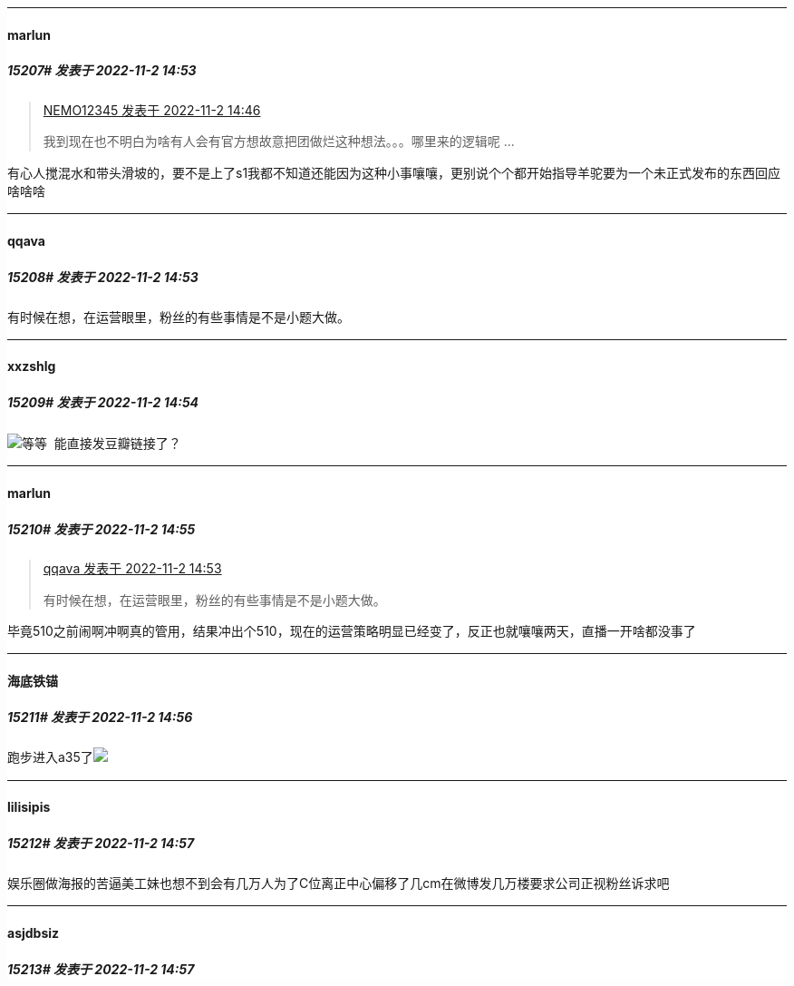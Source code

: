 *****

####  marlun  
##### 15207#       发表于 2022-11-2 14:53

<blockquote><a href="httphttps://bbs.saraba1st.com/2b/forum.php?mod=redirect&amp;goto=findpost&amp;pid=58240930&amp;ptid=2097652" target="_blank">NEMO12345 发表于 2022-11-2 14:46</a>

我到现在也不明白为啥有人会有官方想故意把团做烂这种想法。。。哪里来的逻辑呢 ...</blockquote>
有心人搅混水和带头滑坡的，要不是上了s1我都不知道还能因为这种小事嚷嚷，更别说个个都开始指导羊驼要为一个未正式发布的东西回应啥啥啥

*****

####  qqava  
##### 15208#       发表于 2022-11-2 14:53

有时候在想，在运营眼里，粉丝的有些事情是不是小题大做。

*****

####  xxzshlg  
##### 15209#       发表于 2022-11-2 14:54

<img src="https://static.saraba1st.com/image/smiley/bundam2017/003.png" referrerpolicy="no-referrer">等等  能直接发豆瓣链接了？

*****

####  marlun  
##### 15210#       发表于 2022-11-2 14:55

<blockquote><a href="httphttps://bbs.saraba1st.com/2b/forum.php?mod=redirect&amp;goto=findpost&amp;pid=58241056&amp;ptid=2097652" target="_blank">qqava 发表于 2022-11-2 14:53</a>

有时候在想，在运营眼里，粉丝的有些事情是不是小题大做。</blockquote>
毕竟510之前闹啊冲啊真的管用，结果冲出个510，现在的运营策略明显已经变了，反正也就嚷嚷两天，直播一开啥都没事了



*****

####  海底铁锚  
##### 15211#       发表于 2022-11-2 14:56

跑步进入a35了<img src="https://static.saraba1st.com/image/smiley/face2017/067.png" referrerpolicy="no-referrer">

*****

####  lilisipis  
##### 15212#       发表于 2022-11-2 14:57

娱乐圈做海报的苦逼美工妹也想不到会有几万人为了C位离正中心偏移了几cm在微博发几万楼要求公司正视粉丝诉求吧

*****

####  asjdbsiz  
##### 15213#       发表于 2022-11-2 14:57
